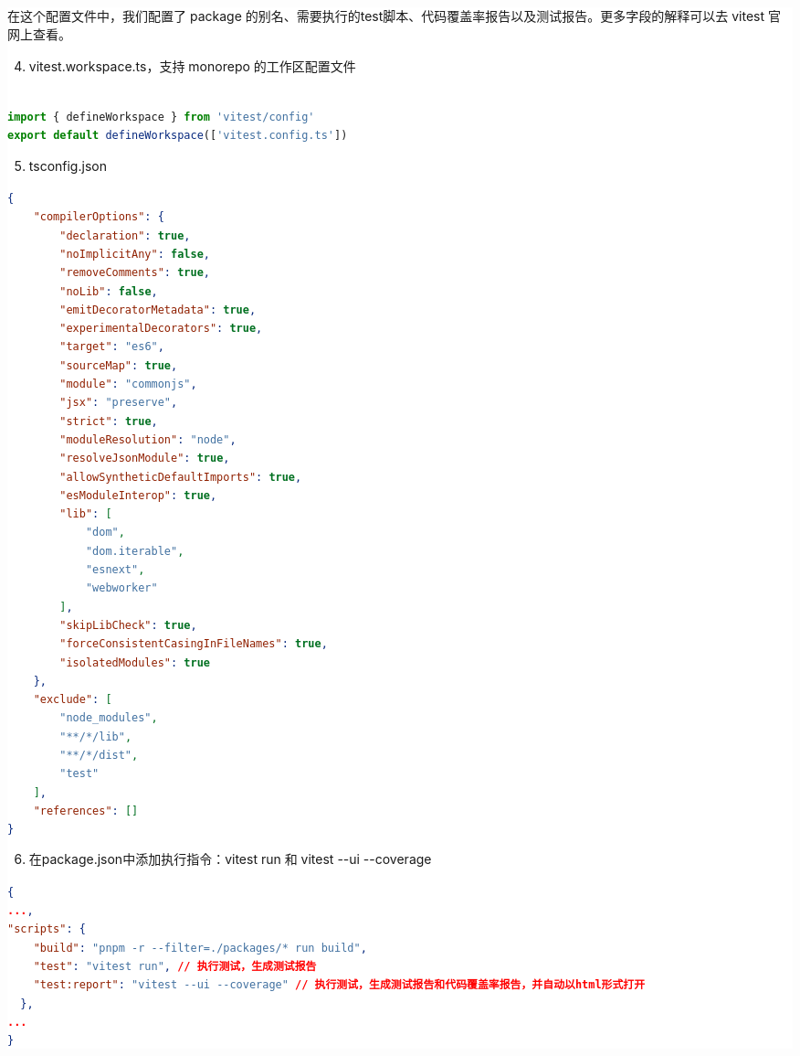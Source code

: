 在这个配置文件中，我们配置了 package 的别名、需要执行的test脚本、代码覆盖率报告以及测试报告。更多字段的解释可以去 vitest 官网上查看。

4. vitest.workspace.ts，支持 monorepo 的工作区配置文件

```javascript

import { defineWorkspace } from 'vitest/config'
export default defineWorkspace(['vitest.config.ts'])

```

5. tsconfig.json

```json
{
    "compilerOptions": {
        "declaration": true,
        "noImplicitAny": false,
        "removeComments": true,
        "noLib": false,
        "emitDecoratorMetadata": true,
        "experimentalDecorators": true,
        "target": "es6",
        "sourceMap": true,
        "module": "commonjs",
        "jsx": "preserve",
        "strict": true,
        "moduleResolution": "node",
        "resolveJsonModule": true,
        "allowSyntheticDefaultImports": true,
        "esModuleInterop": true,
        "lib": [
            "dom",
            "dom.iterable",
            "esnext",
            "webworker"
        ],
        "skipLibCheck": true,
        "forceConsistentCasingInFileNames": true,
        "isolatedModules": true
    },
    "exclude": [
        "node_modules",
        "**/*/lib",
        "**/*/dist",
        "test"
    ],
    "references": []
}

```

6. 在package.json中添加执行指令：vitest run 和 vitest --ui --coverage

```json
{
...,
"scripts": {
    "build": "pnpm -r --filter=./packages/* run build",
    "test": "vitest run", // 执行测试，生成测试报告
    "test:report": "vitest --ui --coverage" // 执行测试，生成测试报告和代码覆盖率报告，并自动以html形式打开
  },
...
}

 ```
